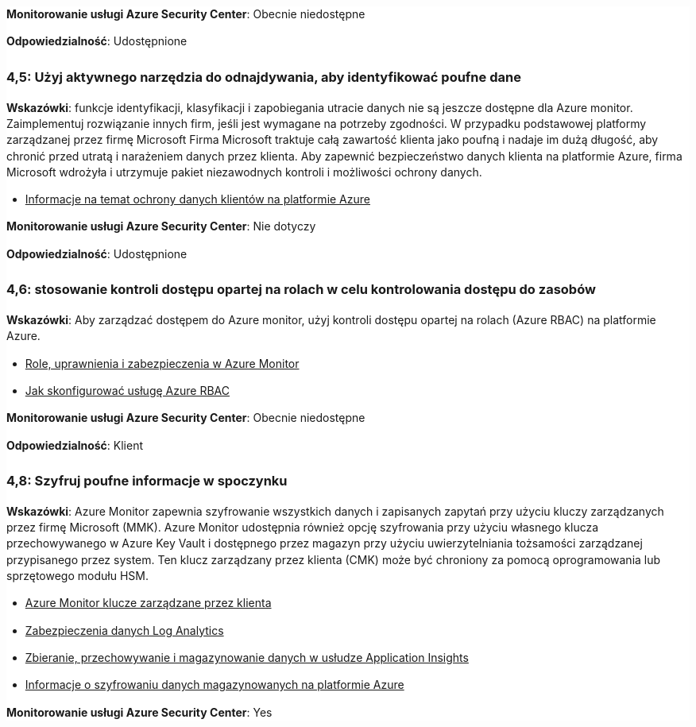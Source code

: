 **Monitorowanie usługi Azure Security Center**: Obecnie niedostępne

**Odpowiedzialność**: Udostępnione

### <a name="45-use-an-active-discovery-tool-to-identify-sensitive-data"></a>4,5: Użyj aktywnego narzędzia do odnajdywania, aby identyfikować poufne dane

**Wskazówki**: funkcje identyfikacji, klasyfikacji i zapobiegania utracie danych nie są jeszcze dostępne dla Azure monitor. Zaimplementuj rozwiązanie innych firm, jeśli jest wymagane na potrzeby zgodności.
W przypadku podstawowej platformy zarządzanej przez firmę Microsoft Firma Microsoft traktuje całą zawartość klienta jako poufną i nadaje im dużą długość, aby chronić przed utratą i narażeniem danych przez klienta. Aby zapewnić bezpieczeństwo danych klienta na platformie Azure, firma Microsoft wdrożyła i utrzymuje pakiet niezawodnych kontroli i możliwości ochrony danych.

- [Informacje na temat ochrony danych klientów na platformie Azure](../security/fundamentals/protection-customer-data.md)

**Monitorowanie usługi Azure Security Center**: Nie dotyczy

**Odpowiedzialność**: Udostępnione

### <a name="46-use-role-based-access-control-to-control-access-to-resources"></a>4,6: stosowanie kontroli dostępu opartej na rolach w celu kontrolowania dostępu do zasobów

**Wskazówki**: Aby zarządzać dostępem do Azure monitor, użyj kontroli dostępu opartej na rolach (Azure RBAC) na platformie Azure.

- [Role, uprawnienia i zabezpieczenia w Azure Monitor](platform/roles-permissions-security.md)

- [Jak skonfigurować usługę Azure RBAC](../role-based-access-control/role-assignments-portal.md)

**Monitorowanie usługi Azure Security Center**: Obecnie niedostępne

**Odpowiedzialność**: Klient

### <a name="48-encrypt-sensitive-information-at-rest"></a>4,8: Szyfruj poufne informacje w spoczynku

**Wskazówki**: Azure Monitor zapewnia szyfrowanie wszystkich danych i zapisanych zapytań przy użyciu kluczy zarządzanych przez firmę Microsoft (MMK). Azure Monitor udostępnia również opcję szyfrowania przy użyciu własnego klucza przechowywanego w Azure Key Vault i dostępnego przez magazyn przy użyciu uwierzytelniania tożsamości zarządzanej przypisanego przez system. Ten klucz zarządzany przez klienta (CMK) może być chroniony za pomocą oprogramowania lub sprzętowego modułu HSM.

- [Azure Monitor klucze zarządzane przez klienta](platform/customer-managed-keys.md)

- [Zabezpieczenia danych Log Analytics](platform/data-security.md)

- [Zbieranie, przechowywanie i magazynowanie danych w usłudze Application Insights](app/data-retention-privacy.md)

- [Informacje o szyfrowaniu danych magazynowanych na platformie Azure](../security/fundamentals/encryption-atrest.md) 

**Monitorowanie usługi Azure Security Center**: Yes
